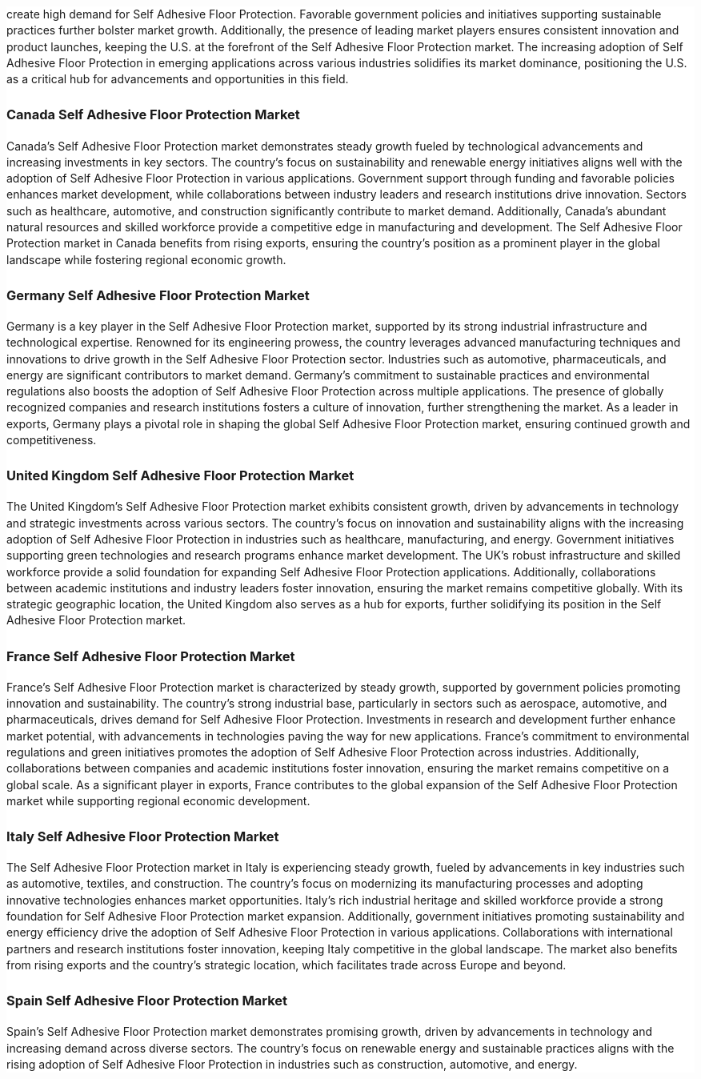 create high demand for Self Adhesive Floor Protection. Favorable government policies and initiatives supporting sustainable practices further bolster market growth. Additionally, the presence of leading market players ensures consistent innovation and product launches, keeping the U.S. at the forefront of the Self Adhesive Floor Protection market. The increasing adoption of Self Adhesive Floor Protection in emerging applications across various industries solidifies its market dominance, positioning the U.S. as a critical hub for advancements and opportunities in this field.</p><h3>Canada Self Adhesive Floor Protection Market</h3><p>Canada&rsquo;s Self Adhesive Floor Protection market demonstrates steady growth fueled by technological advancements and increasing investments in key sectors. The country&rsquo;s focus on sustainability and renewable energy initiatives aligns well with the adoption of Self Adhesive Floor Protection in various applications. Government support through funding and favorable policies enhances market development, while collaborations between industry leaders and research institutions drive innovation. Sectors such as healthcare, automotive, and construction significantly contribute to market demand. Additionally, Canada&rsquo;s abundant natural resources and skilled workforce provide a competitive edge in manufacturing and development. The Self Adhesive Floor Protection market in Canada benefits from rising exports, ensuring the country&rsquo;s position as a prominent player in the global landscape while fostering regional economic growth.</p><h3>Germany Self Adhesive Floor Protection Market</h3><p>Germany is a key player in the Self Adhesive Floor Protection market, supported by its strong industrial infrastructure and technological expertise. Renowned for its engineering prowess, the country leverages advanced manufacturing techniques and innovations to drive growth in the Self Adhesive Floor Protection sector. Industries such as automotive, pharmaceuticals, and energy are significant contributors to market demand. Germany&rsquo;s commitment to sustainable practices and environmental regulations also boosts the adoption of Self Adhesive Floor Protection across multiple applications. The presence of globally recognized companies and research institutions fosters a culture of innovation, further strengthening the market. As a leader in exports, Germany plays a pivotal role in shaping the global Self Adhesive Floor Protection market, ensuring continued growth and competitiveness.</p><h3>United Kingdom Self Adhesive Floor Protection Market</h3><p>The United Kingdom&rsquo;s Self Adhesive Floor Protection market exhibits consistent growth, driven by advancements in technology and strategic investments across various sectors. The country&rsquo;s focus on innovation and sustainability aligns with the increasing adoption of Self Adhesive Floor Protection in industries such as healthcare, manufacturing, and energy. Government initiatives supporting green technologies and research programs enhance market development. The UK&rsquo;s robust infrastructure and skilled workforce provide a solid foundation for expanding Self Adhesive Floor Protection applications. Additionally, collaborations between academic institutions and industry leaders foster innovation, ensuring the market remains competitive globally. With its strategic geographic location, the United Kingdom also serves as a hub for exports, further solidifying its position in the Self Adhesive Floor Protection market.</p><h3>France Self Adhesive Floor Protection Market</h3><p>France&rsquo;s Self Adhesive Floor Protection market is characterized by steady growth, supported by government policies promoting innovation and sustainability. The country&rsquo;s strong industrial base, particularly in sectors such as aerospace, automotive, and pharmaceuticals, drives demand for Self Adhesive Floor Protection. Investments in research and development further enhance market potential, with advancements in technologies paving the way for new applications. France&rsquo;s commitment to environmental regulations and green initiatives promotes the adoption of Self Adhesive Floor Protection across industries. Additionally, collaborations between companies and academic institutions foster innovation, ensuring the market remains competitive on a global scale. As a significant player in exports, France contributes to the global expansion of the Self Adhesive Floor Protection market while supporting regional economic development.</p><h3>Italy Self Adhesive Floor Protection Market</h3><p>The Self Adhesive Floor Protection market in Italy is experiencing steady growth, fueled by advancements in key industries such as automotive, textiles, and construction. The country&rsquo;s focus on modernizing its manufacturing processes and adopting innovative technologies enhances market opportunities. Italy&rsquo;s rich industrial heritage and skilled workforce provide a strong foundation for Self Adhesive Floor Protection market expansion. Additionally, government initiatives promoting sustainability and energy efficiency drive the adoption of Self Adhesive Floor Protection in various applications. Collaborations with international partners and research institutions foster innovation, keeping Italy competitive in the global landscape. The market also benefits from rising exports and the country&rsquo;s strategic location, which facilitates trade across Europe and beyond.</p><h3>Spain Self Adhesive Floor Protection Market</h3><p>Spain&rsquo;s Self Adhesive Floor Protection market demonstrates promising growth, driven by advancements in technology and increasing demand across diverse sectors. The country&rsquo;s focus on renewable energy and sustainable practices aligns with the rising adoption of Self Adhesive Floor Protection in industries such as construction, automotive, and energy.